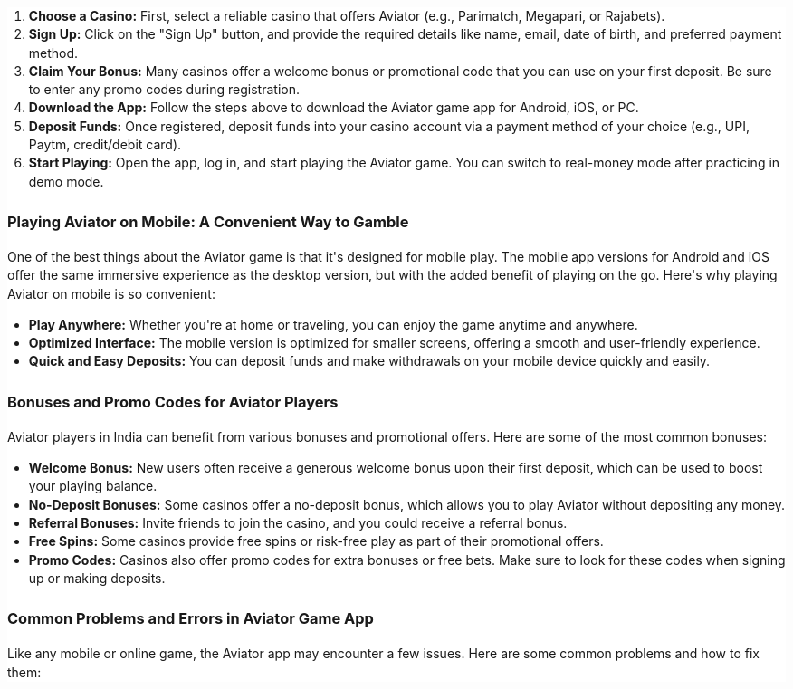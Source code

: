 1.  **Choose a Casino:** First, select a reliable casino that offers
    Aviator (e.g., Parimatch, Megapari, or Rajabets).
2.  **Sign Up:** Click on the "Sign Up" button, and provide the required
    details like name, email, date of birth, and preferred payment
    method.
3.  **Claim Your Bonus:** Many casinos offer a welcome bonus or
    promotional code that you can use on your first deposit. Be sure to
    enter any promo codes during registration.
4.  **Download the App:** Follow the steps above to download the Aviator
    game app for Android, iOS, or PC.
5.  **Deposit Funds:** Once registered, deposit funds into your casino
    account via a payment method of your choice (e.g., UPI, Paytm,
    credit/debit card).
6.  **Start Playing:** Open the app, log in, and start playing the
    Aviator game. You can switch to real-money mode after practicing in
    demo mode.

### Playing Aviator on Mobile: A Convenient Way to Gamble

One of the best things about the Aviator game is that it's designed for
mobile play. The mobile app versions for Android and iOS offer the same
immersive experience as the desktop version, but with the added benefit
of playing on the go. Here's why playing Aviator on mobile is so
convenient:

-   **Play Anywhere:** Whether you're at home or traveling, you can
    enjoy the game anytime and anywhere.
-   **Optimized Interface:** The mobile version is optimized for smaller
    screens, offering a smooth and user-friendly experience.
-   **Quick and Easy Deposits:** You can deposit funds and make
    withdrawals on your mobile device quickly and easily.

### Bonuses and Promo Codes for Aviator Players

Aviator players in India can benefit from various bonuses and
promotional offers. Here are some of the most common bonuses:

-   **Welcome Bonus:** New users often receive a generous welcome bonus
    upon their first deposit, which can be used to boost your playing
    balance.
-   **No-Deposit Bonuses:** Some casinos offer a no-deposit bonus, which
    allows you to play Aviator without depositing any money.
-   **Referral Bonuses:** Invite friends to join the casino, and you
    could receive a referral bonus.
-   **Free Spins:** Some casinos provide free spins or risk-free play as
    part of their promotional offers.
-   **Promo Codes:** Casinos also offer promo codes for extra bonuses or
    free bets. Make sure to look for these codes when signing up or
    making deposits.

### Common Problems and Errors in Aviator Game App

Like any mobile or online game, the Aviator app may encounter a few
issues. Here are some common problems and how to fix them:
